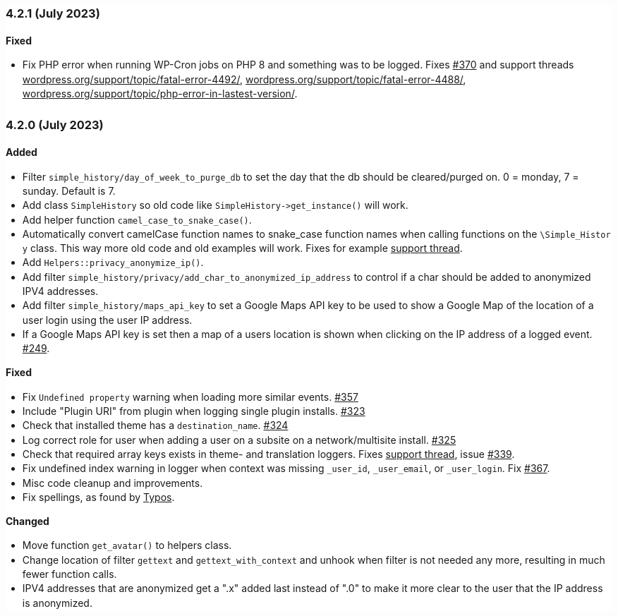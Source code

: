 ### 4.2.1 (July 2023)

**Fixed**

-   Fix PHP error when running WP-Cron jobs on PHP 8 and something was to be logged. Fixes [#370](https://github.com/bonny/WordPress-Simple-History/issues/370) and support threads [wordpress.org/support/topic/fatal-error-4492/](https://wordpress.org/support/topic/fatal-error-4492/), [wordpress.org/support/topic/fatal-error-4488/](https://wordpress.org/support/topic/fatal-error-4488/), [wordpress.org/support/topic/php-error-in-lastest-version/](https://wordpress.org/support/topic/php-error-in-lastest-version/).

### 4.2.0 (July 2023)

**Added**

-   Filter `simple_history/day_of_week_to_purge_db` to set the day that the db should be cleared/purged on. 0 = monday, 7 = sunday. Default is 7.
-   Add class `SimpleHistory` so old code like `SimpleHistory->get_instance()` will work.
-   Add helper function `camel_case_to_snake_case()`.
-   Automatically convert camelCase function names to snake_case function names when calling functions on the `\Simple_History` class. This way more old code and old examples will work. Fixes for example [support thread](https://wordpress.org/support/topic/uncaught-error-class-simplehistory/).
-   Add `Helpers::privacy_anonymize_ip()`.
-   Add filter `simple_history/privacy/add_char_to_anonymized_ip_address` to control if a char should be added to anonymized IPV4 addresses.
-   Add filter `simple_history/maps_api_key` to set a Google Maps API key to be used to show a Google Map of the location of a user login using the user IP address.
-   If a Google Maps API key is set then a map of a users location is shown when clicking on the IP address of a logged event. [#249](https://github.com/bonny/WordPress-Simple-History/issues/249).

**Fixed**

-   Fix `Undefined property` warning when loading more similar events. [#357](https://github.com/bonny/WordPress-Simple-History/issues/357)
-   Include "Plugin URI" from plugin when logging single plugin installs. [#323](https://github.com/bonny/WordPress-Simple-History/issues/323)
-   Check that installed theme has a `destination_name`. [#324](https://github.com/bonny/WordPress-Simple-History/issues/324)
-   Log correct role for user when adding a user on a subsite on a network/multisite install. [#325](https://github.com/bonny/WordPress-Simple-History/issues/325)
-   Check that required array keys exists in theme- and translation loggers. Fixes [support thread](https://wordpress.org/support/topic/strange-error-message-during-updates/), issue [#339](https://github.com/bonny/WordPress-Simple-History/issues/339).
-   Fix undefined index warning in logger when context was missing `_user_id`, `_user_email`, or `_user_login`. Fix [#367](https://github.com/bonny/WordPress-Simple-History/issues/367).
-   Misc code cleanup and improvements.
-   Fix spellings, as found by [Typos](https://github.com/crate-ci/typos/).

**Changed**

-   Move function `get_avatar()` to helpers class.
-   Change location of filter `gettext` and `gettext_with_context` and unhook when filter is not needed any more, resulting in much fewer function calls.
-   IPV4 addresses that are anonymized get a ".x" added last instead of ".0" to make it more clear to the user that the IP address is anonymized.
